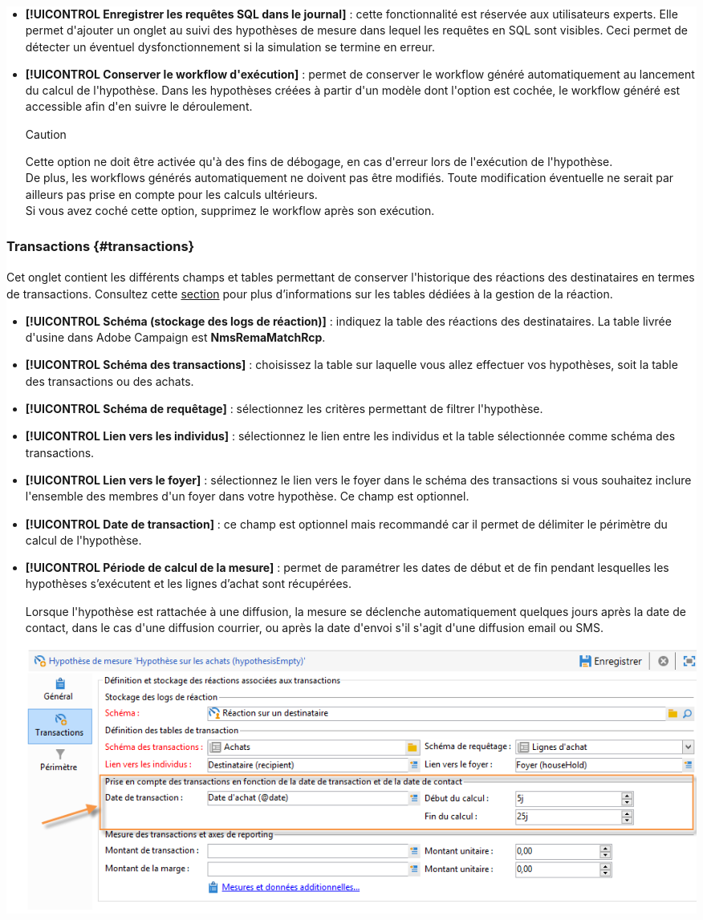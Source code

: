 * **[!UICONTROL Enregistrer les requêtes SQL dans le journal]** : cette fonctionnalité est réservée aux utilisateurs experts. Elle permet d&#39;ajouter un onglet au suivi des hypothèses de mesure dans lequel les requêtes en SQL sont visibles. Ceci permet de détecter un éventuel dysfonctionnement si la simulation se termine en erreur.
* **[!UICONTROL Conserver le workflow d&#39;exécution]** : permet de conserver le workflow généré automatiquement au lancement du calcul de l&#39;hypothèse. Dans les hypothèses créées à partir d&#39;un modèle dont l&#39;option est cochée, le workflow généré est accessible afin d&#39;en suivre le déroulement.

  >[!CAUTION]
  >
  >Cette option ne doit être activée qu&#39;à des fins de débogage, en cas d&#39;erreur lors de l&#39;exécution de l&#39;hypothèse.\
  >De plus, les workflows générés automatiquement ne doivent pas être modifiés. Toute modification éventuelle ne serait par ailleurs pas prise en compte pour les calculs ultérieurs.\
  >Si vous avez coché cette option, supprimez le workflow après son exécution.

### Transactions {#transactions}

Cet onglet contient les différents champs et tables permettant de conserver l&#39;historique des réactions des destinataires en termes de transactions. Consultez cette [section](../../configuration/using/about-schema-reference.md) pour plus d’informations sur les tables dédiées à la gestion de la réaction.

* **[!UICONTROL Schéma (stockage des logs de réaction)]** : indiquez la table des réactions des destinataires. La table livrée d&#39;usine dans Adobe Campaign est **NmsRemaMatchRcp**.
* **[!UICONTROL Schéma des transactions]** : choisissez la table sur laquelle vous allez effectuer vos hypothèses, soit la table des transactions ou des achats.
* **[!UICONTROL Schéma de requêtage]** : sélectionnez les critères permettant de filtrer l&#39;hypothèse.
* **[!UICONTROL Lien vers les individus]** : sélectionnez le lien entre les individus et la table sélectionnée comme schéma des transactions.
* **[!UICONTROL Lien vers le foyer]** : sélectionnez le lien vers le foyer dans le schéma des transactions si vous souhaitez inclure l&#39;ensemble des membres d&#39;un foyer dans votre hypothèse. Ce champ est optionnel.
* **[!UICONTROL Date de transaction]** : ce champ est optionnel mais recommandé car il permet de délimiter le périmètre du calcul de l&#39;hypothèse.
* **[!UICONTROL Période de calcul de la mesure]** : permet de paramétrer les dates de début et de fin pendant lesquelles les hypothèses s’exécutent et les lignes d’achat sont récupérées.

  Lorsque l&#39;hypothèse est rattachée à une diffusion, la mesure se déclenche automatiquement quelques jours après la date de contact, dans le cas d&#39;une diffusion courrier, ou après la date d&#39;envoi s&#39;il s&#39;agit d&#39;une diffusion email ou SMS.

  ![](assets/response_measurement_001.png)
